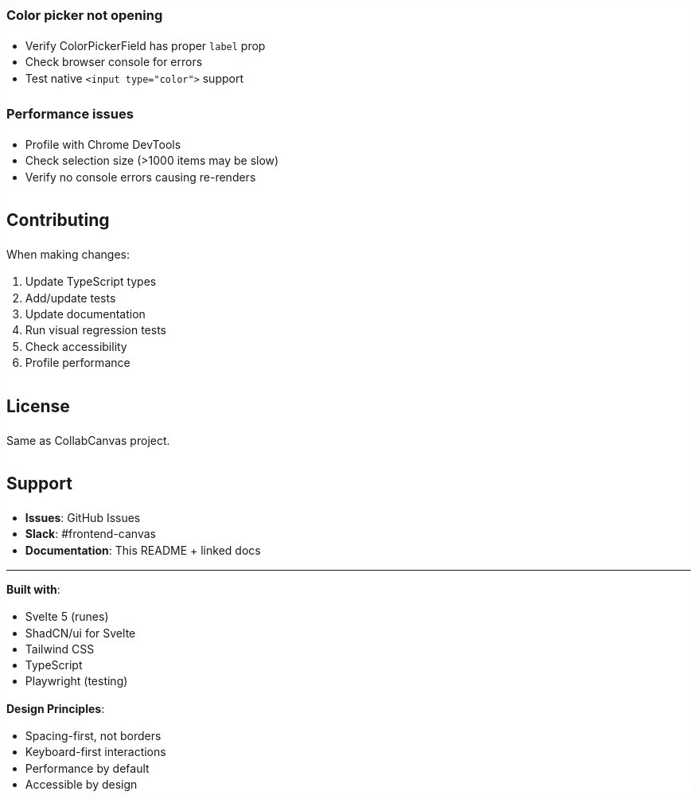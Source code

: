 ### Color picker not opening
- Verify ColorPickerField has proper `label` prop
- Check browser console for errors
- Test native `<input type="color">` support

### Performance issues
- Profile with Chrome DevTools
- Check selection size (>1000 items may be slow)
- Verify no console errors causing re-renders

## Contributing

When making changes:
1. Update TypeScript types
2. Add/update tests
3. Update documentation
4. Run visual regression tests
5. Check accessibility
6. Profile performance

## License

Same as CollabCanvas project.

## Support

- **Issues**: GitHub Issues
- **Slack**: #frontend-canvas
- **Documentation**: This README + linked docs

---

**Built with**:
- Svelte 5 (runes)
- ShadCN/ui for Svelte
- Tailwind CSS
- TypeScript
- Playwright (testing)

**Design Principles**:
- Spacing-first, not borders
- Keyboard-first interactions
- Performance by default
- Accessible by design

